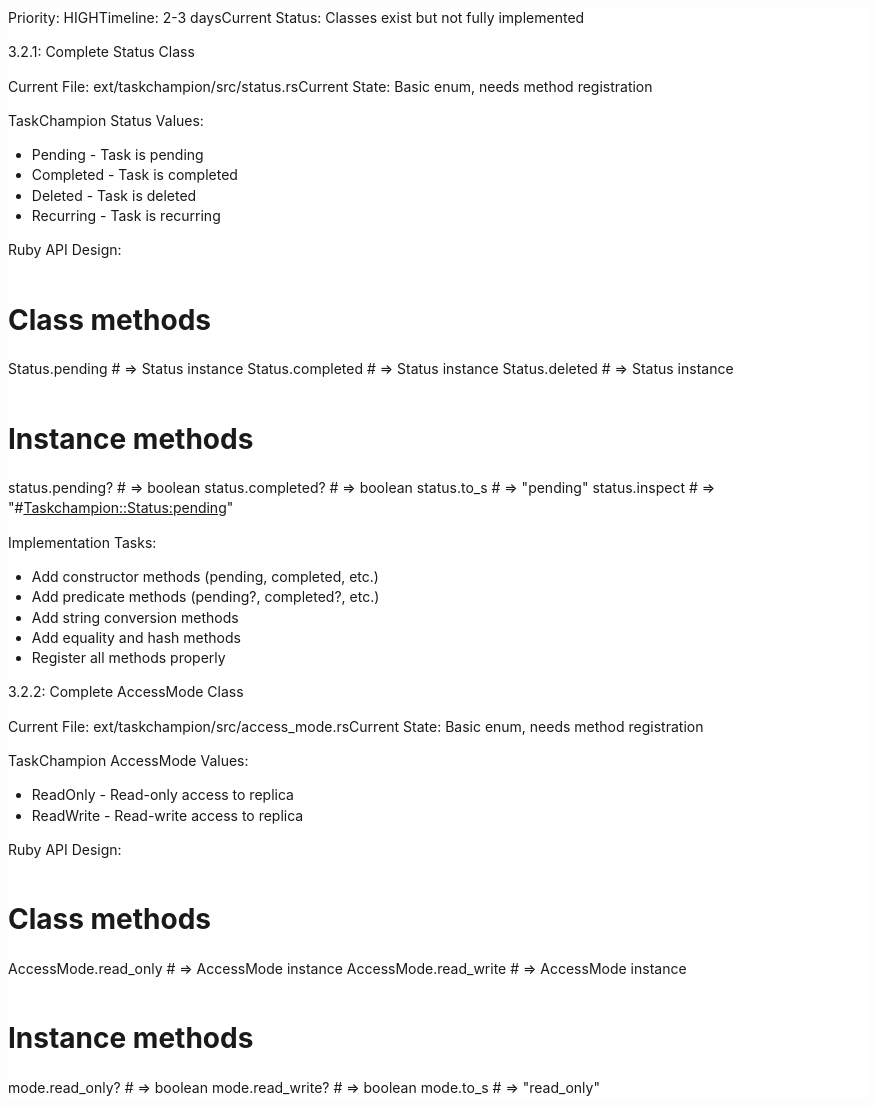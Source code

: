   Priority: HIGHTimeline: 2-3 daysCurrent Status: Classes exist but not fully implemented

  3.2.1: Complete Status Class

  Current File: ext/taskchampion/src/status.rsCurrent State: Basic enum, needs method registration

  TaskChampion Status Values:
  - Pending - Task is pending
  - Completed - Task is completed
  - Deleted - Task is deleted
  - Recurring - Task is recurring

  Ruby API Design:
  # Class methods
  Status.pending    # => Status instance
  Status.completed  # => Status instance
  Status.deleted    # => Status instance

  # Instance methods
  status.pending?   # => boolean
  status.completed? # => boolean
  status.to_s       # => "pending"
  status.inspect    # => "#<Taskchampion::Status:pending>"

  Implementation Tasks:
  - Add constructor methods (pending, completed, etc.)
  - Add predicate methods (pending?, completed?, etc.)
  - Add string conversion methods
  - Add equality and hash methods
  - Register all methods properly

  3.2.2: Complete AccessMode Class

  Current File: ext/taskchampion/src/access_mode.rsCurrent State: Basic enum, needs method registration

  TaskChampion AccessMode Values:
  - ReadOnly - Read-only access to replica
  - ReadWrite - Read-write access to replica

  Ruby API Design:
  # Class methods
  AccessMode.read_only   # => AccessMode instance
  AccessMode.read_write  # => AccessMode instance

  # Instance methods
  mode.read_only?   # => boolean
  mode.read_write?  # => boolean
  mode.to_s         # => "read_only"
